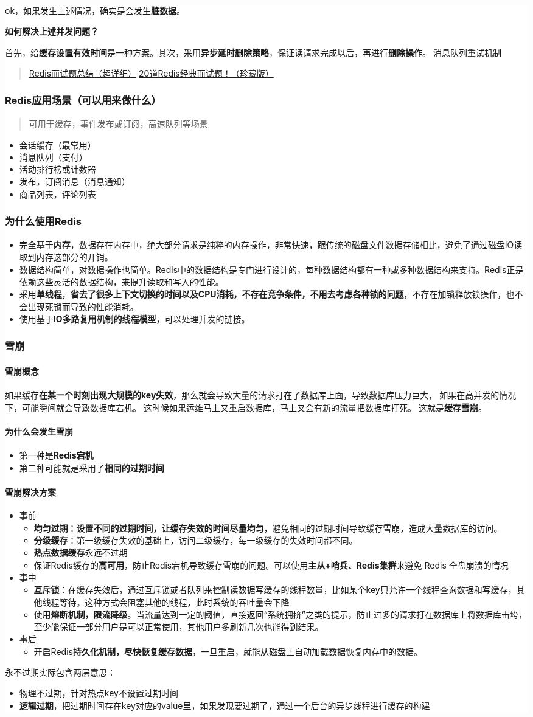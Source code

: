 ok，如果发生上述情况，确实是会发生**脏数据**。

**如何解决上述并发问题？**

首先，给**缓存设置有效时间**是一种方案。其次，采用**异步延时删除策略**，保证读请求完成以后，再进行**删除操作**。
消息队列重试机制


> [Redis面试题总结（超详细）](https://cloud.tencent.com/developer/article/1899679)
> [20道Redis经典面试题！（珍藏版）](https://zhuanlan.zhihu.com/p/427496556)


### Redis应用场景（可以用来做什么）
> 可用于缓存，事件发布或订阅，高速队列等场景

* 会话缓存（最常用）
* 消息队列（支付）
* 活动排行榜或计数器
* 发布，订阅消息（消息通知）
* 商品列表，评论列表


### 为什么使用Redis
* 完全基于**内存**，数据存在内存中，绝大部分请求是纯粹的内存操作，非常快速，跟传统的磁盘文件数据存储相比，避免了通过磁盘IO读取到内存这部分的开销。
* 数据结构简单，对数据操作也简单。Redis中的数据结构是专门进行设计的，每种数据结构都有一种或多种数据结构来支持。Redis正是依赖这些灵活的数据结构，来提升读取和写入的性能。
* 采用**单线程**，**省去了很多上下文切换的时间以及CPU消耗，不存在竞争条件，不用去考虑各种锁的问题**，不存在加锁释放锁操作，也不会出现死锁而导致的性能消耗。
* 使用基于**IO多路复用机制的线程模型**，可以处理并发的链接。


### 雪崩
#### 雪崩概念
如果缓存**在某一个时刻出现大规模的key失效**，那么就会导致大量的请求打在了数据库上面，导致数据库压力巨大，
如果在高并发的情况下，可能瞬间就会导致数据库宕机。
这时候如果运维马上又重启数据库，马上又会有新的流量把数据库打死。
这就是**缓存雪崩**。

#### 为什么会发生雪崩
* 第一种是**Redis宕机**
* 第二种可能就是采用了**相同的过期时间**

#### 雪崩解决方案
* 事前
  * **均匀过期**：**设置不同的过期时间，让缓存失效的时间尽量均匀**，避免相同的过期时间导致缓存雪崩，造成大量数据库的访问。
  * **分级缓存**：第一级缓存失效的基础上，访问二级缓存，每一级缓存的失效时间都不同。
  * **热点数据缓存**永远不过期
  * 保证Redis缓存的**高可用**，防止Redis宕机导致缓存雪崩的问题。可以使用**主从+哨兵、Redis集群**来避免 Redis 全盘崩溃的情况
* 事中
  * **互斥锁**：在缓存失效后，通过互斥锁或者队列来控制读数据写缓存的线程数量，比如某个key只允许一个线程查询数据和写缓存，其他线程等待。这种方式会阻塞其他的线程，此时系统的吞吐量会下降
  * 使用**熔断机制，限流降级**。当流量达到一定的阈值，直接返回“系统拥挤”之类的提示，防止过多的请求打在数据库上将数据库击垮，至少能保证一部分用户是可以正常使用，其他用户多刷新几次也能得到结果。
* 事后
  * 开启Redis**持久化机制，尽快恢复缓存数据**，一旦重启，就能从磁盘上自动加载数据恢复内存中的数据。

永不过期实际包含两层意思：
* 物理不过期，针对热点key不设置过期时间
* **逻辑过期**，把过期时间存在key对应的value里，如果发现要过期了，通过一个后台的异步线程进行缓存的构建
